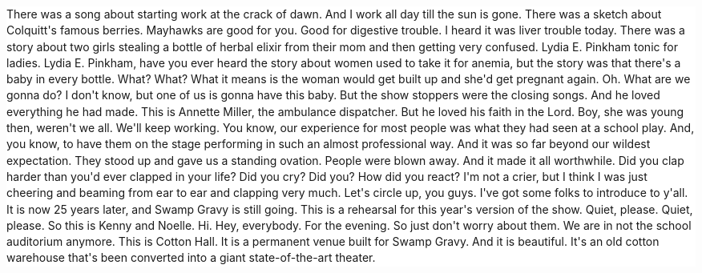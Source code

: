 There was a song about starting work
at the crack of dawn.
And I work all day till the sun is gone.
There was a sketch about
Colquitt's famous berries.
Mayhawks are good for you.
Good for digestive trouble.
I heard it was liver trouble today.
There was a story about two girls
stealing a bottle of herbal elixir
from their mom and then getting very confused.
Lydia E. Pinkham tonic for ladies.
Lydia E. Pinkham, have you ever heard
the story about women used to take it
for anemia, but the story was
that there's a baby in every bottle.
What?
What?
What it means is the woman would get
built up and she'd get pregnant again.
Oh.
What are we gonna do?
I don't know, but one of us
is gonna have this baby.
But the show stoppers were the closing songs.
And he loved everything he had made.
This is Annette Miller, the ambulance dispatcher.
But he loved his faith in the Lord.
Boy, she was young then, weren't we all.
We'll keep working.
You know, our experience for most people
was what they had seen at a school play.
And, you know, to have them on the stage
performing in such an almost professional way.
And it was so far beyond our wildest expectation.
They stood up and gave us a standing ovation.
People were blown away.
And it made it all worthwhile.
Did you clap harder than you'd
ever clapped in your life?
Did you cry?
Did you?
How did you react?
I'm not a crier, but I think I was just
cheering and beaming from ear to ear
and clapping very much.
Let's circle up, you guys.
I've got some folks to introduce to y'all.
It is now 25 years later, and Swamp Gravy
is still going.
This is a rehearsal for this year's version of the show.
Quiet, please.
Quiet, please.
So this is Kenny and Noelle.
Hi.
Hey, everybody.
For the evening.
So just don't worry about them.
We are in not the school auditorium anymore.
This is Cotton Hall.
It is a permanent venue built for Swamp Gravy.
And it is beautiful.
It's an old cotton warehouse that's
been converted into a giant state-of-the-art theater.